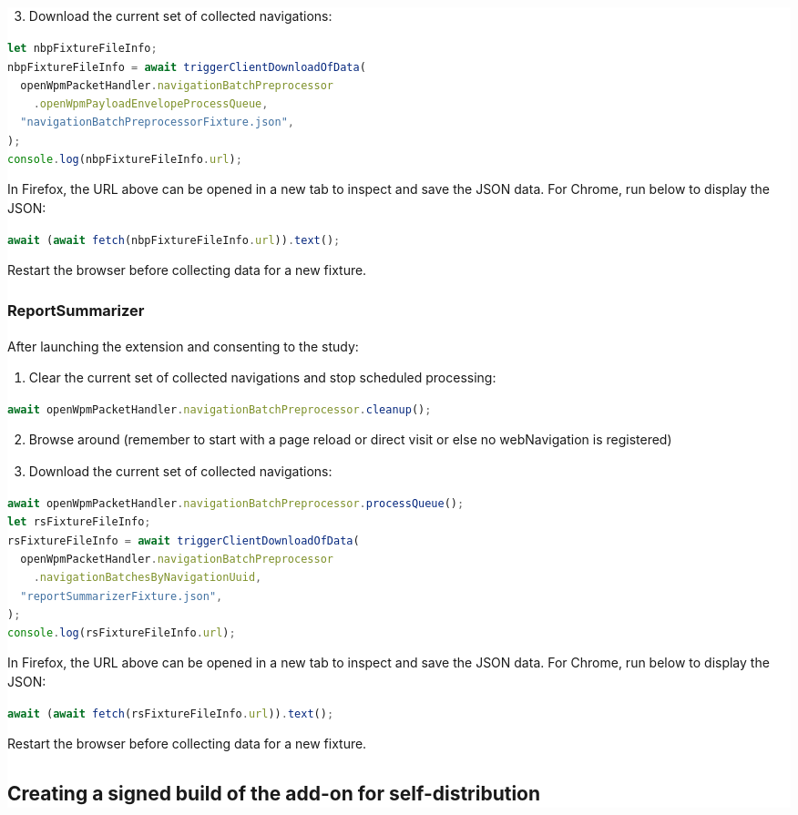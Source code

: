 3. Download the current set of collected navigations:

```javascript
let nbpFixtureFileInfo;
nbpFixtureFileInfo = await triggerClientDownloadOfData(
  openWpmPacketHandler.navigationBatchPreprocessor
    .openWpmPayloadEnvelopeProcessQueue,
  "navigationBatchPreprocessorFixture.json",
);
console.log(nbpFixtureFileInfo.url);
```

In Firefox, the URL above can be opened in a new tab to inspect and save the JSON data. For Chrome, run below to display the JSON:

```javascript
await (await fetch(nbpFixtureFileInfo.url)).text();
```

Restart the browser before collecting data for a new fixture.

### ReportSummarizer

After launching the extension and consenting to the study:

1. Clear the current set of collected navigations and stop scheduled processing:

```javascript
await openWpmPacketHandler.navigationBatchPreprocessor.cleanup();
```

2. Browse around (remember to start with a page reload or direct visit or else no webNavigation is registered)

3. Download the current set of collected navigations:

```javascript
await openWpmPacketHandler.navigationBatchPreprocessor.processQueue();
let rsFixtureFileInfo;
rsFixtureFileInfo = await triggerClientDownloadOfData(
  openWpmPacketHandler.navigationBatchPreprocessor
    .navigationBatchesByNavigationUuid,
  "reportSummarizerFixture.json",
);
console.log(rsFixtureFileInfo.url);
```

In Firefox, the URL above can be opened in a new tab to inspect and save the JSON data. For Chrome, run below to display the JSON:

```javascript
await (await fetch(rsFixtureFileInfo.url)).text();
```

Restart the browser before collecting data for a new fixture.

## Creating a signed build of the add-on for self-distribution
